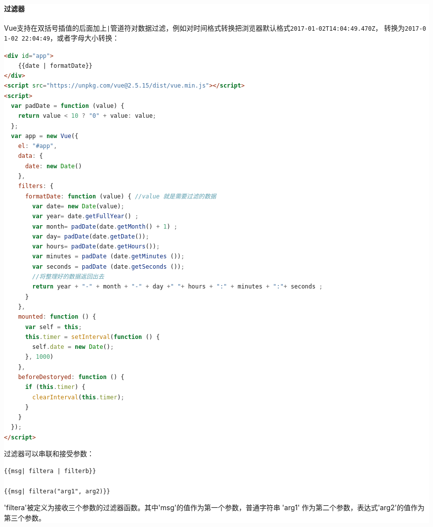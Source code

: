 #### 过滤器
Vue支持在双括号插值的后面加上`|`管道符对数据过滤，例如对时间格式转换把浏览器默认格式`2017-01-02T14:04:49.470Z`，
转换为`2017-01-02 22:04:49`，或者字母大小转换：
``` html
<div id="app">
    {{date | formatDate}}
</div>
<script src="https://unpkg.com/vue@2.5.15/dist/vue.min.js"></script>
<script>
  var padDate = function (value) {
    return value < 10 ? "0" + value: value;
  };
  var app = new Vue({
    el: "#app",
    data: {
      date: new Date()
    },
    filters: {
      formatDate: function (value) { //value 就是需要过滤的数据
        var date= new Date(value);
        var year= date.getFullYear() ;
        var month= padDate(date.getMonth() + 1) ;
        var day= padDate(date.getDate());
        var hours= padDate(date.getHours());
        var minutes = padDate (date.getMinutes ());
        var seconds = padDate (date.getSeconds ());
        //将整理好的数据返回出去
        return year + "-" + month + "-" + day +" "+ hours + ":" + minutes + ":"+ seconds ;
      }
    },
    mounted: function () {
      var self = this;
      this.timer = setInterval(function () {
        self.date = new Date();
      }, 1000)
    },
    beforeDestoryed: function () {
      if (this.timer) {
        clearInterval(this.timer);
      }
    }
  });
</script>
```

过滤器可以串联和接受参数：
``` html
{{msg| filtera | filterb}}

{{msg| filtera("arg1", arg2)}}
```
'filtera'被定义为接收三个参数的过滤器函数。其中'msg'的值作为第一个参数，普通字符串 'arg1' 作为第二个参数，表达式'arg2'的值作为第三个参数。
